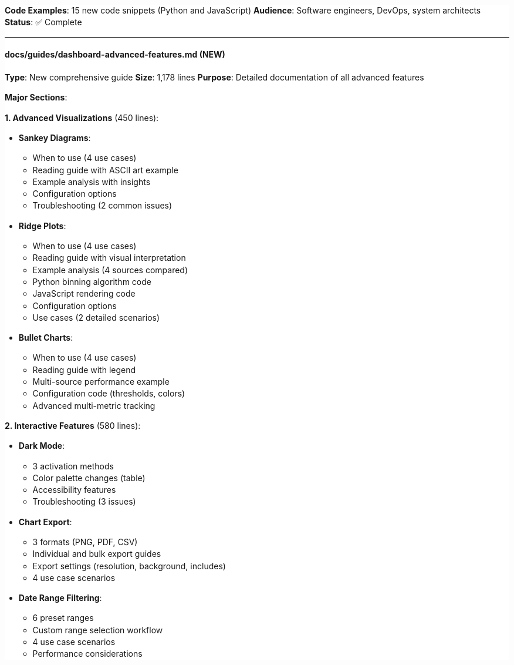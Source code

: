 **Code Examples**: 15 new code snippets (Python and JavaScript)
**Audience**: Software engineers, DevOps, system architects
**Status**: ✅ Complete

---

#### **docs/guides/dashboard-advanced-features.md** (NEW)
**Type**: New comprehensive guide
**Size**: 1,178 lines
**Purpose**: Detailed documentation of all advanced features

**Major Sections**:

**1. Advanced Visualizations** (450 lines):
- **Sankey Diagrams**:
  - When to use (4 use cases)
  - Reading guide with ASCII art example
  - Example analysis with insights
  - Configuration options
  - Troubleshooting (2 common issues)

- **Ridge Plots**:
  - When to use (4 use cases)
  - Reading guide with visual interpretation
  - Example analysis (4 sources compared)
  - Python binning algorithm code
  - JavaScript rendering code
  - Configuration options
  - Use cases (2 detailed scenarios)

- **Bullet Charts**:
  - When to use (4 use cases)
  - Reading guide with legend
  - Multi-source performance example
  - Configuration code (thresholds, colors)
  - Advanced multi-metric tracking

**2. Interactive Features** (580 lines):
- **Dark Mode**:
  - 3 activation methods
  - Color palette changes (table)
  - Accessibility features
  - Troubleshooting (3 issues)

- **Chart Export**:
  - 3 formats (PNG, PDF, CSV)
  - Individual and bulk export guides
  - Export settings (resolution, background, includes)
  - 4 use case scenarios

- **Date Range Filtering**:
  - 6 preset ranges
  - Custom range selection workflow
  - 4 use case scenarios
  - Performance considerations
